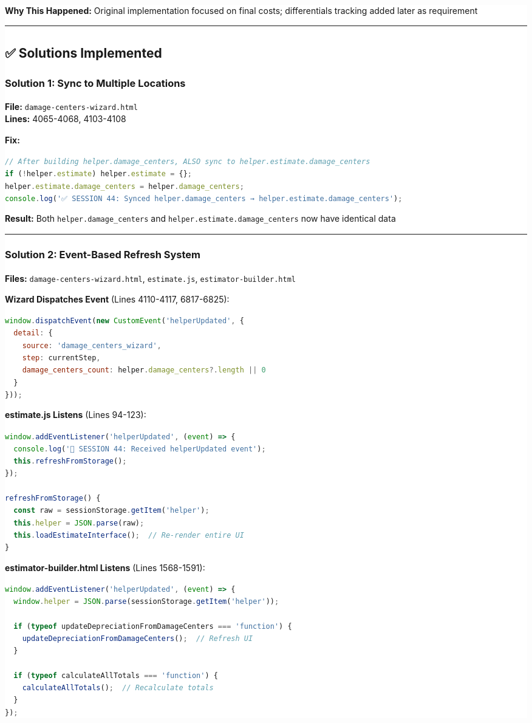 **Why This Happened:** Original implementation focused on final costs; differentials tracking added later as requirement

---

## ✅ Solutions Implemented

### **Solution 1: Sync to Multiple Locations**
**File:** `damage-centers-wizard.html`  
**Lines:** 4065-4068, 4103-4108

**Fix:**
```javascript
// After building helper.damage_centers, ALSO sync to helper.estimate.damage_centers
if (!helper.estimate) helper.estimate = {};
helper.estimate.damage_centers = helper.damage_centers;
console.log('✅ SESSION 44: Synced helper.damage_centers → helper.estimate.damage_centers');
```

**Result:** Both `helper.damage_centers` and `helper.estimate.damage_centers` now have identical data

---

### **Solution 2: Event-Based Refresh System**
**Files:** `damage-centers-wizard.html`, `estimate.js`, `estimator-builder.html`

**Wizard Dispatches Event** (Lines 4110-4117, 6817-6825):
```javascript
window.dispatchEvent(new CustomEvent('helperUpdated', { 
  detail: { 
    source: 'damage_centers_wizard', 
    step: currentStep,
    damage_centers_count: helper.damage_centers?.length || 0
  } 
}));
```

**estimate.js Listens** (Lines 94-123):
```javascript
window.addEventListener('helperUpdated', (event) => {
  console.log('📢 SESSION 44: Received helperUpdated event');
  this.refreshFromStorage();
});

refreshFromStorage() {
  const raw = sessionStorage.getItem('helper');
  this.helper = JSON.parse(raw);
  this.loadEstimateInterface();  // Re-render entire UI
}
```

**estimator-builder.html Listens** (Lines 1568-1591):
```javascript
window.addEventListener('helperUpdated', (event) => {
  window.helper = JSON.parse(sessionStorage.getItem('helper'));
  
  if (typeof updateDepreciationFromDamageCenters === 'function') {
    updateDepreciationFromDamageCenters();  // Refresh UI
  }
  
  if (typeof calculateAllTotals === 'function') {
    calculateAllTotals();  // Recalculate totals
  }
});
```
